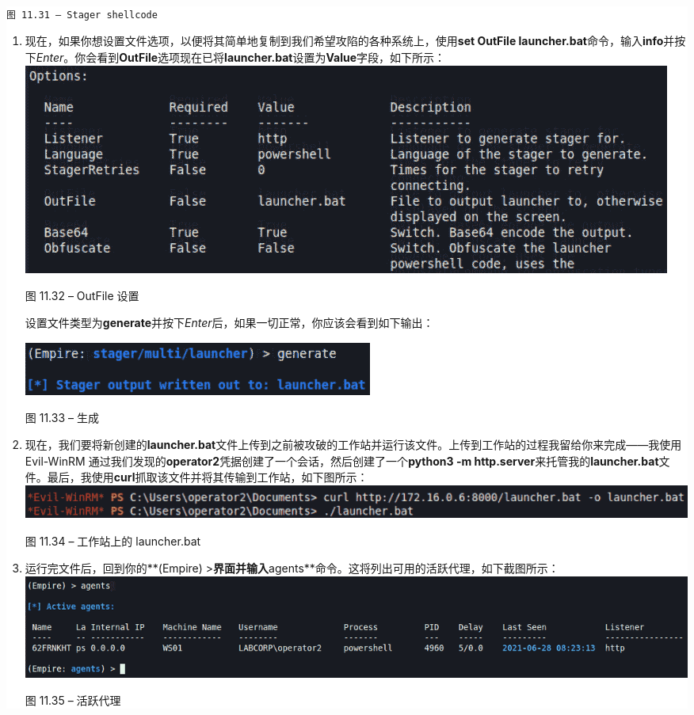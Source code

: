     图 11.31 – Stager shellcode

1.  现在，如果你想设置文件选项，以便将其简单地复制到我们希望攻陷的各种系统上，使用**set OutFile launcher.bat**命令，输入**info**并按下*Enter*。你会看到**OutFile**选项现在已将**launcher.bat**设置为**Value**字段，如下所示：![图 11.32 – OutFile 设置    ](img/B16321_11_032.jpg)

    图 11.32 – OutFile 设置

    设置文件类型为**generate**并按下*Enter*后，如果一切正常，你应该会看到如下输出：

    ![图 11.33 – 生成    ](img/B16321_11_033.jpg)

    图 11.33 – 生成

1.  现在，我们要将新创建的**launcher.bat**文件上传到之前被攻破的工作站并运行该文件。上传到工作站的过程我留给你来完成——我使用 Evil-WinRM 通过我们发现的**operator2**凭据创建了一个会话，然后创建了一个**python3 -m http.server**来托管我的**launcher.bat**文件。最后，我使用**curl**抓取该文件并将其传输到工作站，如下图所示：![图 11.34 – 工作站上的 launcher.bat    ](img/B16321_11_034.jpg)

    图 11.34 – 工作站上的 launcher.bat

1.  运行完文件后，回到你的**(Empire) >**界面并输入**agents**命令。这将列出可用的活跃代理，如下截图所示：![图 11.35 – 活跃代理    ](img/B16321_11_035.jpg)

    图 11.35 – 活跃代理
